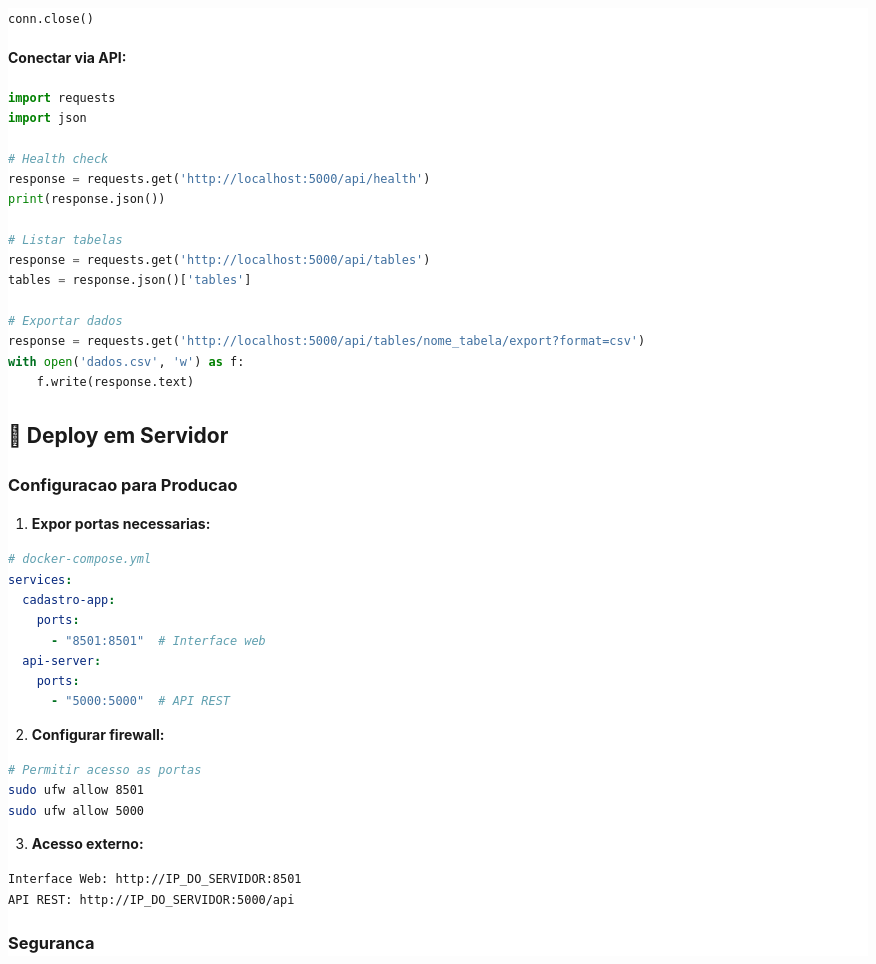 ```python
conn.close()
```

#### Conectar via API:
```python
import requests
import json

# Health check
response = requests.get('http://localhost:5000/api/health')
print(response.json())

# Listar tabelas
response = requests.get('http://localhost:5000/api/tables')
tables = response.json()['tables']

# Exportar dados
response = requests.get('http://localhost:5000/api/tables/nome_tabela/export?format=csv')
with open('dados.csv', 'w') as f:
    f.write(response.text)
```

## 🚀 Deploy em Servidor

### Configuracao para Producao

1. **Expor portas necessarias:**
```yaml
# docker-compose.yml
services:
  cadastro-app:
    ports:
      - "8501:8501"  # Interface web
  api-server:
    ports:
      - "5000:5000"  # API REST
```

2. **Configurar firewall:**
```bash
# Permitir acesso as portas
sudo ufw allow 8501
sudo ufw allow 5000
```

3. **Acesso externo:**
```
Interface Web: http://IP_DO_SERVIDOR:8501
API REST: http://IP_DO_SERVIDOR:5000/api
```

### Seguranca
